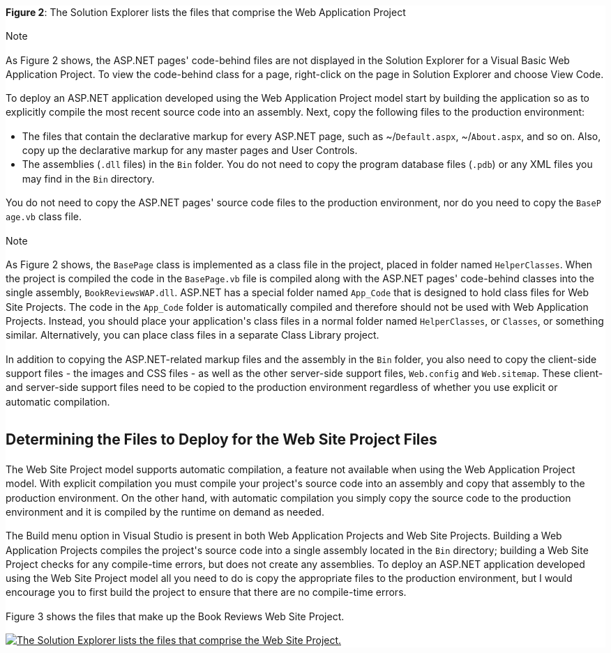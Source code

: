 **Figure 2**: The Solution Explorer lists the files that comprise the Web Application Project

> [!NOTE]
> As Figure 2 shows, the ASP.NET pages' code-behind files are not displayed in the Solution Explorer for a Visual Basic Web Application Project. To view the code-behind class for a page, right-click on the page in Solution Explorer and choose View Code.

To deploy an ASP.NET application developed using the Web Application Project model start by building the application so as to explicitly compile the most recent source code into an assembly. Next, copy the following files to the production environment:

- The files that contain the declarative markup for every ASP.NET page, such as ~/`Default.aspx`, ~/`About.aspx`, and so on. Also, copy up the declarative markup for any master pages and User Controls.
- The assemblies (`.dll` files) in the `Bin` folder. You do not need to copy the program database files (`.pdb`) or any XML files you may find in the `Bin` directory.

You do not need to copy the ASP.NET pages' source code files to the production environment, nor do you need to copy the `BasePage.vb` class file.

> [!NOTE]
> As Figure 2 shows, the `BasePage` class is implemented as a class file in the project, placed in folder named `HelperClasses`. When the project is compiled the code in the `BasePage.vb` file is compiled along with the ASP.NET pages' code-behind classes into the single assembly, `BookReviewsWAP.dll`. ASP.NET has a special folder named `App_Code` that is designed to hold class files for Web Site Projects. The code in the `App_Code` folder is automatically compiled and therefore should not be used with Web Application Projects. Instead, you should place your application's class files in a normal folder named `HelperClasses`, or `Classes`, or something similar. Alternatively, you can place class files in a separate Class Library project.

In addition to copying the ASP.NET-related markup files and the assembly in the `Bin` folder, you also need to copy the client-side support files - the images and CSS files - as well as the other server-side support files, `Web.config` and `Web.sitemap`. These client- and server-side support files need to be copied to the production environment regardless of whether you use explicit or automatic compilation.

## Determining the Files to Deploy for the Web Site Project Files

The Web Site Project model supports automatic compilation, a feature not available when using the Web Application Project model. With explicit compilation you must compile your project's source code into an assembly and copy that assembly to the production environment. On the other hand, with automatic compilation you simply copy the source code to the production environment and it is compiled by the runtime on demand as needed.

The Build menu option in Visual Studio is present in both Web Application Projects and Web Site Projects. Building a Web Application Projects compiles the project's source code into a single assembly located in the `Bin` directory; building a Web Site Project checks for any compile-time errors, but does not create any assemblies. To deploy an ASP.NET application developed using the Web Site Project model all you need to do is copy the appropriate files to the production environment, but I would encourage you to first build the project to ensure that there are no compile-time errors.

Figure 3 shows the files that make up the Book Reviews Web Site Project.

[![The Solution Explorer lists the files that comprise the Web Site Project.](determining-what-files-need-to-be-deployed-vb/_static/image7.png)](determining-what-files-need-to-be-deployed-vb/_static/image6.png)
